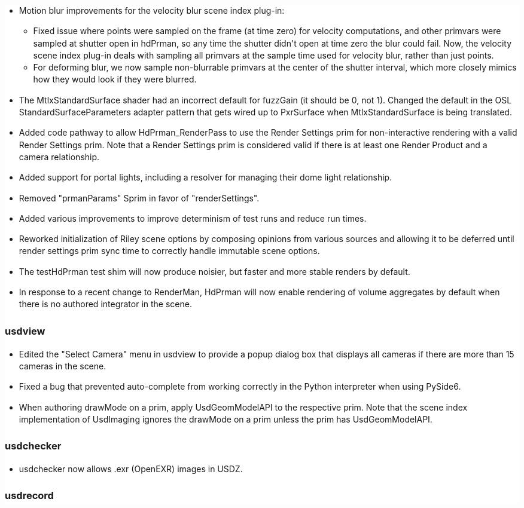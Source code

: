 - Motion blur improvements for the velocity blur scene index plug-in:
  - Fixed issue where points were sampled on the frame (at time zero) for 
    velocity computations, and other primvars were sampled at shutter open in 
    hdPrman, so any time the shutter didn't open at time zero the blur could 
    fail. Now, the velocity scene index plug-in deals with sampling all primvars 
    at the sample time used for velocity blur, rather than just points.
  - For deforming blur, we now sample non-blurrable primvars at the center of 
    the shutter interval, which more closely mimics how they would look if they 
    were blurred.

- The MtlxStandardSurface shader had an incorrect default for fuzzGain (it 
  should be 0, not 1). Changed the default in the OSL StandardSurfaceParameters 
  adapter pattern that gets wired up to PxrSurface when MtlxStandardSurface is 
  being translated.

- Added code pathway to allow HdPrman_RenderPass to use the Render Settings prim 
  for non-interactive rendering with a valid Render Settings prim. Note that a 
  Render Settings prim is considered valid if there is at least one Render 
  Product and a camera relationship.

- Added support for portal lights, including a resolver for managing their dome 
  light relationship.

- Removed "prmanParams" Sprim in favor of "renderSettings".

- Added various improvements to improve determinism of test runs and reduce run 
  times.

- Reworked initialization of Riley scene options by composing opinions from 
  various sources and allowing it to be deferred until render settings prim sync 
  time to correctly handle immutable scene options.

- The testHdPrman test shim will now produce noisier, but faster and more stable 
  renders by default.

- In response to a recent change to RenderMan, HdPrman will now enable rendering 
  of volume aggregates by default when there is no authored integrator in the 
  scene.

### usdview

- Edited the "Select Camera" menu in usdview to provide a popup dialog box that 
  displays all cameras if there are more than 15 cameras in the scene.

- Fixed a bug that prevented auto-complete from working correctly in the Python 
  interpreter when using PySide6.

- When authoring drawMode on a prim, apply UsdGeomModelAPI to the respective 
  prim. Note that the scene index implementation of UsdImaging ignores the 
  drawMode on a prim unless the prim has UsdGeomModelAPI.

### usdchecker

- usdchecker now allows .exr (OpenEXR) images in USDZ.

### usdrecord
